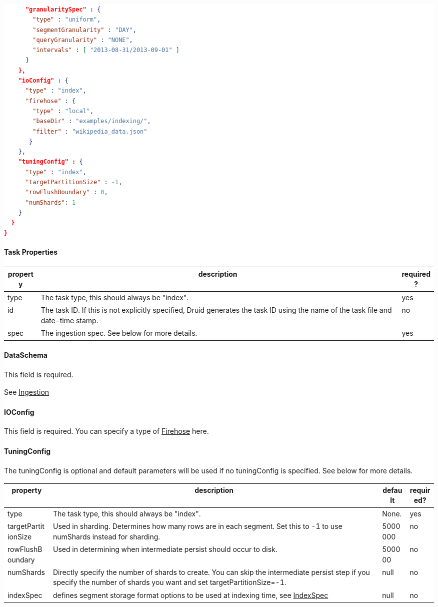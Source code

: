 ```json
      "granularitySpec" : {
        "type" : "uniform",
        "segmentGranularity" : "DAY",
        "queryGranularity" : "NONE",
        "intervals" : [ "2013-08-31/2013-09-01" ]
      }
    },
    "ioConfig" : {
      "type" : "index",
      "firehose" : {
        "type" : "local",
        "baseDir" : "examples/indexing/",
        "filter" : "wikipedia_data.json"
       }
    },
    "tuningConfig" : {
      "type" : "index",
      "targetPartitionSize" : -1,
      "rowFlushBoundary" : 0,
      "numShards": 1
    }
  }
}
```

#### Task Properties

|property|description|required?|
|--------|-----------|---------|
|type|The task type, this should always be "index".|yes|
|id|The task ID. If this is not explicitly specified, Druid generates the task ID using the name of the task file and date-time stamp. |no|
|spec|The ingestion spec. See below for more details. |yes|

#### DataSchema

This field is required.

See [Ingestion](../ingestion/index.html)

#### IOConfig

This field is required. You can specify a type of [Firehose](../ingestion/firehose.html) here.

#### TuningConfig

The tuningConfig is optional and default parameters will be used if no tuningConfig is specified. See below for more details.

|property|description|default|required?|
|--------|-----------|-------|---------|
|type|The task type, this should always be "index".|None.|yes|
|targetPartitionSize|Used in sharding. Determines how many rows are in each segment. Set this to -1 to use numShards instead for sharding.|5000000|no|
|rowFlushBoundary|Used in determining when intermediate persist should occur to disk.|500000|no|
|numShards|Directly specify the number of shards to create. You can skip the intermediate persist step if you specify the number of shards you want and set targetPartitionSize=-1.|null|no|
|indexSpec|defines segment storage format options to be used at indexing time, see [IndexSpec](#indexspec)|null|no|
